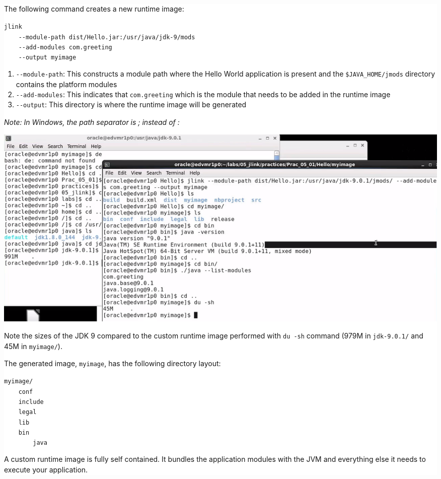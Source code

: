 The following command creates a new runtime image:

````
jlink
    --module-path dist/Hello.jar:/usr/java/jdk-9/mods
    --add-modules com.greeting
    --output myimage
````
1. `--module-path`: This constructs a module path where the Hello World application is present and 
the `$JAVA_HOME/jmods` directory contains the platform modules
1. `--add-modules`: This indicates that `com.greeting` which is the module that needs to be added 
in the runtime image
1. `--output`: This directory is where the runtime image will be generated

_Note: In Windows, the path separator is ; instead of :_

![Figure 0.1](img/figure0-1.png)

Note the sizes of the JDK 9 compared to the custom runtime image performed with `du -sh` command 
(979M in `jdk-9.0.1/` and 45M in `myimage/`).

The generated image, `myimage`, has the following directory layout:

````
myimage/
    conf
    include
    legal
    lib
    bin
        java
````

A custom runtime image is fully self contained. It bundles the application modules with the JVM and 
everything else it needs to execute your application.
